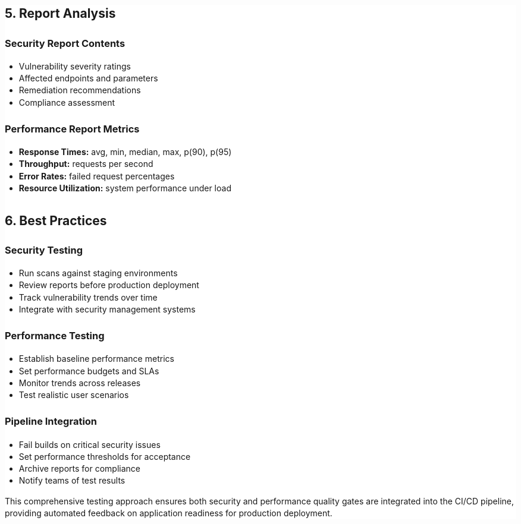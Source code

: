 ## 5. Report Analysis

### Security Report Contents
- Vulnerability severity ratings
- Affected endpoints and parameters
- Remediation recommendations
- Compliance assessment

### Performance Report Metrics
- **Response Times:** avg, min, median, max, p(90), p(95)
- **Throughput:** requests per second
- **Error Rates:** failed request percentages
- **Resource Utilization:** system performance under load

## 6. Best Practices

### Security Testing
- Run scans against staging environments
- Review reports before production deployment
- Track vulnerability trends over time
- Integrate with security management systems

### Performance Testing
- Establish baseline performance metrics
- Set performance budgets and SLAs
- Monitor trends across releases
- Test realistic user scenarios

### Pipeline Integration
- Fail builds on critical security issues
- Set performance thresholds for acceptance
- Archive reports for compliance
- Notify teams of test results

This comprehensive testing approach ensures both security and performance quality gates are integrated into the CI/CD pipeline, providing automated feedback on application readiness for production deployment.